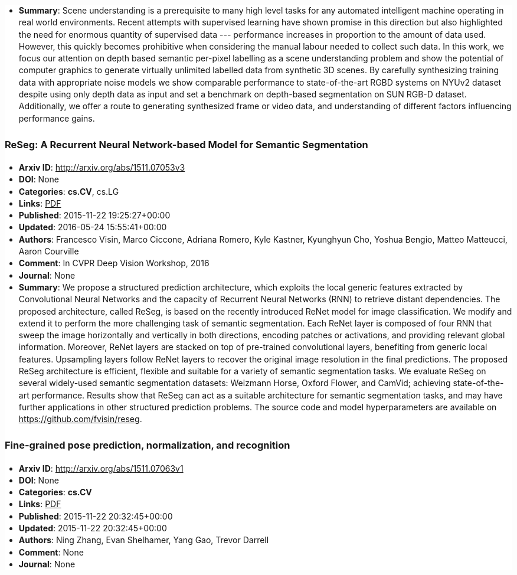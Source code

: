 - **Summary**: Scene understanding is a prerequisite to many high level tasks for any automated intelligent machine operating in real world environments. Recent attempts with supervised learning have shown promise in this direction but also highlighted the need for enormous quantity of supervised data --- performance increases in proportion to the amount of data used. However, this quickly becomes prohibitive when considering the manual labour needed to collect such data. In this work, we focus our attention on depth based semantic per-pixel labelling as a scene understanding problem and show the potential of computer graphics to generate virtually unlimited labelled data from synthetic 3D scenes. By carefully synthesizing training data with appropriate noise models we show comparable performance to state-of-the-art RGBD systems on NYUv2 dataset despite using only depth data as input and set a benchmark on depth-based segmentation on SUN RGB-D dataset. Additionally, we offer a route to generating synthesized frame or video data, and understanding of different factors influencing performance gains.



### ReSeg: A Recurrent Neural Network-based Model for Semantic Segmentation
- **Arxiv ID**: http://arxiv.org/abs/1511.07053v3
- **DOI**: None
- **Categories**: **cs.CV**, cs.LG
- **Links**: [PDF](http://arxiv.org/pdf/1511.07053v3)
- **Published**: 2015-11-22 19:25:27+00:00
- **Updated**: 2016-05-24 15:55:41+00:00
- **Authors**: Francesco Visin, Marco Ciccone, Adriana Romero, Kyle Kastner, Kyunghyun Cho, Yoshua Bengio, Matteo Matteucci, Aaron Courville
- **Comment**: In CVPR Deep Vision Workshop, 2016
- **Journal**: None
- **Summary**: We propose a structured prediction architecture, which exploits the local generic features extracted by Convolutional Neural Networks and the capacity of Recurrent Neural Networks (RNN) to retrieve distant dependencies. The proposed architecture, called ReSeg, is based on the recently introduced ReNet model for image classification. We modify and extend it to perform the more challenging task of semantic segmentation. Each ReNet layer is composed of four RNN that sweep the image horizontally and vertically in both directions, encoding patches or activations, and providing relevant global information. Moreover, ReNet layers are stacked on top of pre-trained convolutional layers, benefiting from generic local features. Upsampling layers follow ReNet layers to recover the original image resolution in the final predictions. The proposed ReSeg architecture is efficient, flexible and suitable for a variety of semantic segmentation tasks. We evaluate ReSeg on several widely-used semantic segmentation datasets: Weizmann Horse, Oxford Flower, and CamVid; achieving state-of-the-art performance. Results show that ReSeg can act as a suitable architecture for semantic segmentation tasks, and may have further applications in other structured prediction problems. The source code and model hyperparameters are available on https://github.com/fvisin/reseg.



### Fine-grained pose prediction, normalization, and recognition
- **Arxiv ID**: http://arxiv.org/abs/1511.07063v1
- **DOI**: None
- **Categories**: **cs.CV**
- **Links**: [PDF](http://arxiv.org/pdf/1511.07063v1)
- **Published**: 2015-11-22 20:32:45+00:00
- **Updated**: 2015-11-22 20:32:45+00:00
- **Authors**: Ning Zhang, Evan Shelhamer, Yang Gao, Trevor Darrell
- **Comment**: None
- **Journal**: None